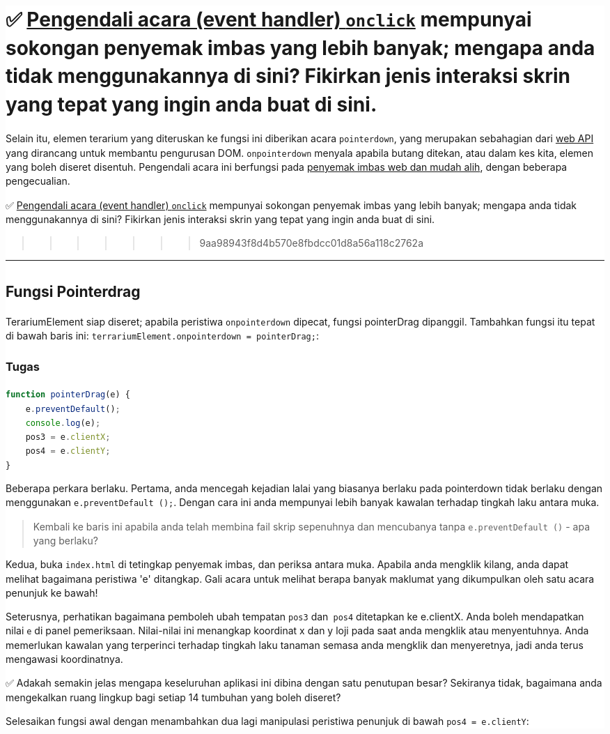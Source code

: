 ✅ [Pengendali acara (event handler) `onclick`](https://developer.mozilla.org/en-US/docs/Web/API/GlobalEventHandlers/onclick) mempunyai sokongan penyemak imbas yang lebih banyak; mengapa anda tidak menggunakannya di sini? Fikirkan jenis interaksi skrin yang tepat yang ingin anda buat di sini.
=======
Selain itu, elemen terarium yang diteruskan ke fungsi ini diberikan acara `pointerdown`, yang merupakan sebahagian dari [web API](https://developer.mozilla.org/docs/Web/API) yang dirancang untuk membantu pengurusan DOM. `onpointerdown` menyala apabila butang ditekan, atau dalam kes kita, elemen yang boleh diseret disentuh. Pengendali acara ini berfungsi pada [penyemak imbas web dan mudah alih](https://caniuse.com/?search=onpointerdown), dengan beberapa pengecualian.

✅ [Pengendali acara (event handler) `onclick`](https://developer.mozilla.org/docs/Web/API/GlobalEventHandlers/onclick) mempunyai sokongan penyemak imbas yang lebih banyak; mengapa anda tidak menggunakannya di sini? Fikirkan jenis interaksi skrin yang tepat yang ingin anda buat di sini.
>>>>>>> 9aa98943f8d4b570e8fbdcc01d8a56a118c2762a

---

## Fungsi Pointerdrag

TerariumElement siap diseret; apabila peristiwa `onpointerdown` dipecat, fungsi pointerDrag dipanggil. Tambahkan fungsi itu tepat di bawah baris ini: `terrariumElement.onpointerdown = pointerDrag;`:

### Tugas

```javascript
function pointerDrag(e) {
	e.preventDefault();
	console.log(e);
	pos3 = e.clientX;
	pos4 = e.clientY;
}
```

Beberapa perkara berlaku. Pertama, anda mencegah kejadian lalai yang biasanya berlaku pada pointerdown tidak berlaku dengan menggunakan `e.preventDefault ();`. Dengan cara ini anda mempunyai lebih banyak kawalan terhadap tingkah laku antara muka.

> Kembali ke baris ini apabila anda telah membina fail skrip sepenuhnya dan mencubanya tanpa `e.preventDefault ()` - apa yang berlaku?

Kedua, buka `index.html` di tetingkap penyemak imbas, dan periksa antara muka. Apabila anda mengklik kilang, anda dapat melihat bagaimana peristiwa 'e' ditangkap. Gali acara untuk melihat berapa banyak maklumat yang dikumpulkan oleh satu acara penunjuk ke bawah!

Seterusnya, perhatikan bagaimana pemboleh ubah tempatan `pos3` dan` pos4` ditetapkan ke e.clientX. Anda boleh mendapatkan nilai `e` di panel pemeriksaan. Nilai-nilai ini menangkap koordinat x dan y loji pada saat anda mengklik atau menyentuhnya. Anda memerlukan kawalan yang terperinci terhadap tingkah laku tanaman semasa anda mengklik dan menyeretnya, jadi anda terus mengawasi koordinatnya.

✅ Adakah semakin jelas mengapa keseluruhan aplikasi ini dibina dengan satu penutupan besar? Sekiranya tidak, bagaimana anda mengekalkan ruang lingkup bagi setiap 14 tumbuhan yang boleh diseret?

Selesaikan fungsi awal dengan menambahkan dua lagi manipulasi peristiwa penunjuk di bawah `pos4 = e.clientY`:
